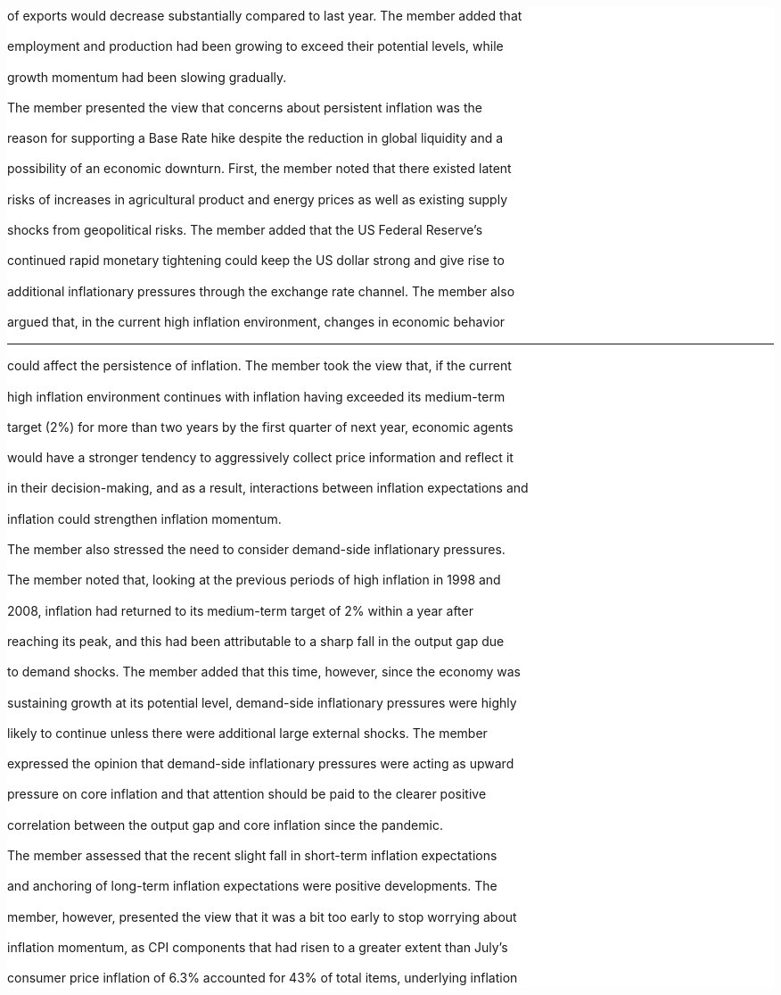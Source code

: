 of exports would decrease substantially compared to last year. The member added that

employment and production had been growing to exceed their potential levels, while

growth momentum had been slowing gradually.

The member presented the view that concerns about persistent inflation was the

reason for supporting a Base Rate hike despite the reduction in global liquidity and a

possibility of an economic downturn. First, the member noted that there existed latent

risks of increases in agricultural product and energy prices as well as existing supply

shocks from geopolitical risks. The member added that the US Federal Reserve’s

continued rapid monetary tightening could keep the US dollar strong and give rise to

additional inflationary pressures through the exchange rate channel. The member also

argued that, in the current high inflation environment, changes in economic behavior


-----

could affect the persistence of inflation. The member took the view that, if the current

high inflation environment continues with inflation having exceeded its medium-term

target (2%) for more than two years by the first quarter of next year, economic agents

would have a stronger tendency to aggressively collect price information and reflect it

in their decision-making, and as a result, interactions between inflation expectations and

inflation could strengthen inflation momentum.

The member also stressed the need to consider demand-side inflationary pressures.

The member noted that, looking at the previous periods of high inflation in 1998 and

2008, inflation had returned to its medium-term target of 2% within a year after

reaching its peak, and this had been attributable to a sharp fall in the output gap due

to demand shocks. The member added that this time, however, since the economy was

sustaining growth at its potential level, demand-side inflationary pressures were highly

likely to continue unless there were additional large external shocks. The member

expressed the opinion that demand-side inflationary pressures were acting as upward

pressure on core inflation and that attention should be paid to the clearer positive

correlation between the output gap and core inflation since the pandemic.

The member assessed that the recent slight fall in short-term inflation expectations

and anchoring of long-term inflation expectations were positive developments. The

member, however, presented the view that it was a bit too early to stop worrying about

inflation momentum, as CPI components that had risen to a greater extent than July’s

consumer price inflation of 6.3% accounted for 43% of total items, underlying inflation
